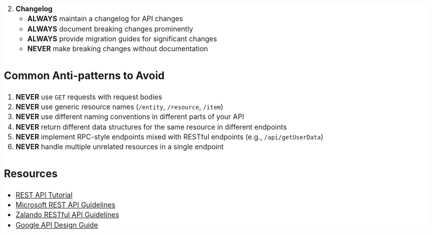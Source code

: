 2. **Changelog**
   - **ALWAYS** maintain a changelog for API changes
   - **ALWAYS** document breaking changes prominently
   - **ALWAYS** provide migration guides for significant changes
   - **NEVER** make breaking changes without documentation

## Common Anti-patterns to Avoid

1. **NEVER** use `GET` requests with request bodies
2. **NEVER** use generic resource names (`/entity`, `/resource`, `/item`)
3. **NEVER** use different naming conventions in different parts of your API
4. **NEVER** return different data structures for the same resource in different endpoints
5. **NEVER** implement RPC-style endpoints mixed with RESTful endpoints (e.g., `/api/getUserData`)
6. **NEVER** handle multiple unrelated resources in a single endpoint

## Resources

- [REST API Tutorial](https://restfulapi.net/)
- [Microsoft REST API Guidelines](https://github.com/microsoft/api-guidelines/blob/vNext/Guidelines.md)
- [Zalando RESTful API Guidelines](https://opensource.zalando.com/restful-api-guidelines/)
- [Google API Design Guide](https://cloud.google.com/apis/design)